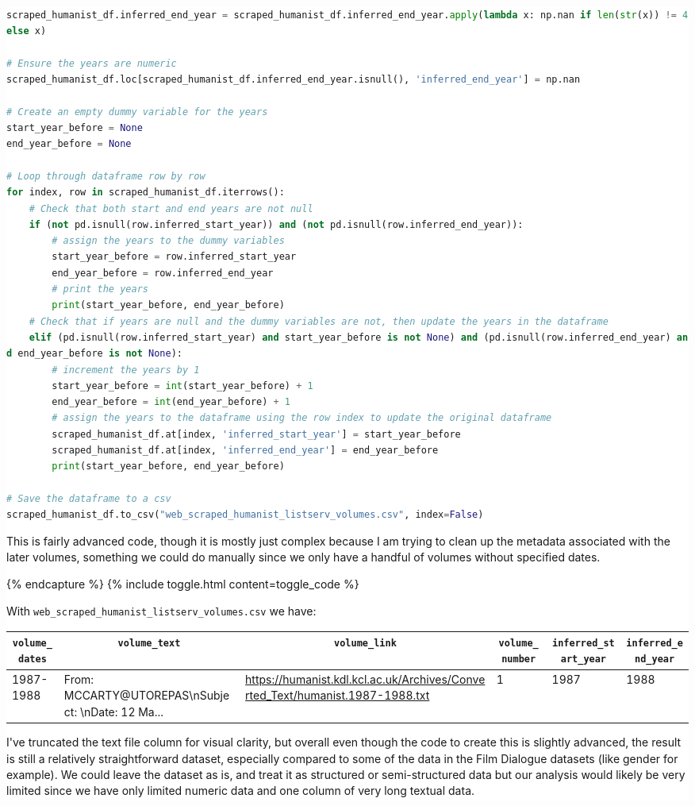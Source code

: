```python
scraped_humanist_df.inferred_end_year = scraped_humanist_df.inferred_end_year.apply(lambda x: np.nan if len(str(x)) != 4 else x)

# Ensure the years are numeric
scraped_humanist_df.loc[scraped_humanist_df.inferred_end_year.isnull(), 'inferred_end_year'] = np.nan

# Create an empty dummy variable for the years
start_year_before = None
end_year_before = None

# Loop through dataframe row by row
for index, row in scraped_humanist_df.iterrows():
    # Check that both start and end years are not null
    if (not pd.isnull(row.inferred_start_year)) and (not pd.isnull(row.inferred_end_year)):
        # assign the years to the dummy variables
        start_year_before = row.inferred_start_year
        end_year_before = row.inferred_end_year
        # print the years
        print(start_year_before, end_year_before)
    # Check that if years are null and the dummy variables are not, then update the years in the dataframe
    elif (pd.isnull(row.inferred_start_year) and start_year_before is not None) and (pd.isnull(row.inferred_end_year) and end_year_before is not None):
        # increment the years by 1
        start_year_before = int(start_year_before) + 1
        end_year_before = int(end_year_before) + 1
        # assign the years to the dataframe using the row index to update the original dataframe
        scraped_humanist_df.at[index, 'inferred_start_year'] = start_year_before
        scraped_humanist_df.at[index, 'inferred_end_year'] = end_year_before
        print(start_year_before, end_year_before)

# Save the dataframe to a csv
scraped_humanist_df.to_csv("web_scraped_humanist_listserv_volumes.csv", index=False)
```

This is fairly advanced code, though it is mostly just complex because I am trying to clean up the metadata associated with the later volumes, something we could do manually since we only have a handful of volumes without specified dates.

{% endcapture %}
{% include toggle.html content=toggle_code %}

With `web_scraped_humanist_listserv_volumes.csv` we have:

| `volume_dates` | `volume_text` | `volume_link` | `volume_number` | `inferred_start_year` | `inferred_end_year` |
|---------|--------|-------| -------| -------| -------|
| 1987-1988 | From: MCCARTY@UTOREPAS\nSubject: \nDate: 12 Ma... | <https://humanist.kdl.kcl.ac.uk/Archives/Converted_Text/humanist.1987-1988.txt>| 1 | 1987 | 1988 |

I've truncated the text file column for visual clarity, but overall even though the code to create this is slightly advanced, the result is still a relatively straightforward dataset, especially compared to some of the data in the Film Dialogue datasets (like gender for example). We could leave the dataset as is, and treat it as structured or semi-structured data but our analysis would likely be very limited since we have only limited numeric data and one column of very long textual data.
